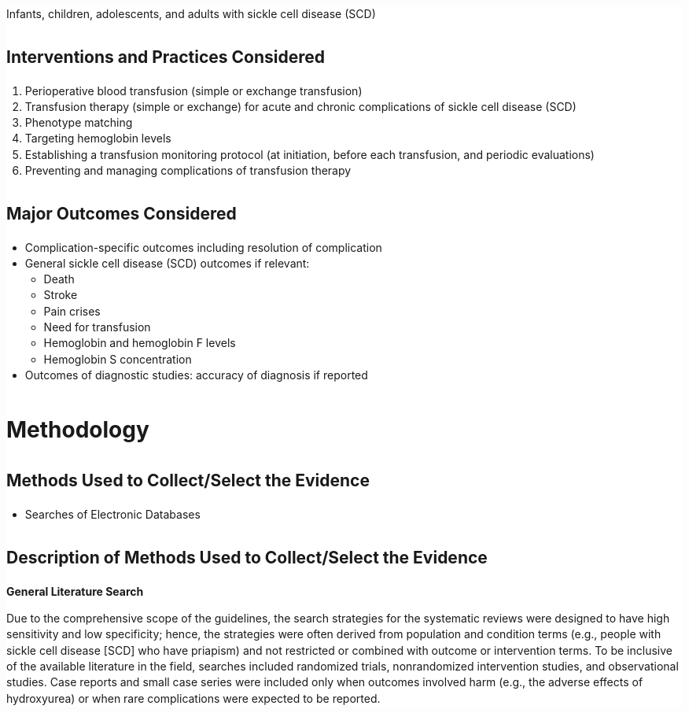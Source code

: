 

Infants, children, adolescents, and adults with sickle cell disease (SCD)

## Interventions and Practices Considered



  1. Perioperative blood transfusion (simple or exchange transfusion) 
  2. Transfusion therapy (simple or exchange) for acute and chronic complications of sickle cell disease (SCD) 
  3. Phenotype matching 
  4. Targeting hemoglobin levels 
  5. Establishing a transfusion monitoring protocol (at initiation, before each transfusion, and periodic evaluations) 
  6. Preventing and managing complications of transfusion therapy 



## Major Outcomes Considered


  * Complication-specific outcomes including resolution of complication 
  * General sickle cell disease (SCD) outcomes if relevant: 
    * Death 
    * Stroke 
    * Pain crises 
    * Need for transfusion 
    * Hemoglobin and hemoglobin F levels 
    * Hemoglobin S concentration 
  * Outcomes of diagnostic studies: accuracy of diagnosis if reported 



# Methodology

## Methods Used to Collect/Select the Evidence

- Searches of Electronic Databases

## Description of Methods Used to Collect/Select the Evidence



**General Literature Search**

Due to the comprehensive scope of the guidelines, the search strategies for the systematic reviews were designed to have high sensitivity and low specificity; hence, the strategies were often derived from population and condition terms (e.g., people with sickle cell disease [SCD] who have priapism) and not restricted or combined with outcome or intervention terms. To be inclusive of the available literature in the field, searches included randomized trials, nonrandomized intervention studies, and observational studies. Case reports and small case series were included only when outcomes involved harm (e.g., the adverse effects of hydroxyurea) or when rare complications were expected to be reported.
